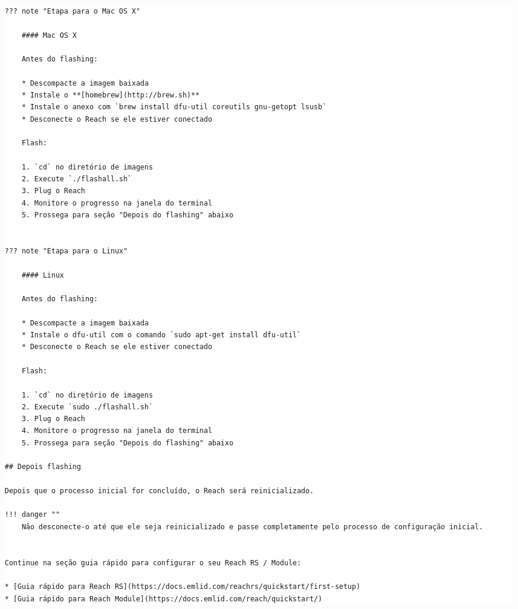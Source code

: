 
	??? note "Etapa para o Mac OS X"
		
		#### Mac OS X

		Antes do flashing:

		* Descompacte a imagem baixada
		* Instale o **[homebrew](http://brew.sh)**
		* Instale o anexo com `brew install dfu-util coreutils gnu-getopt lsusb`
		* Desconecte o Reach se ele estiver conectado

		Flash:

		1. `cd` no diretório de imagens
		2. Execute `./flashall.sh`
		3. Plug o Reach
		4. Monitore o progresso na janela do terminal
		5. Prossega para seção "Depois do flashing" abaixo


	??? note "Etapa para o Linux"

		#### Linux

		Antes do flashing:

		* Descompacte a imagem baixada
		* Instale o dfu-util com o comando `sudo apt-get install dfu-util`
		* Desconecte o Reach se ele estiver conectado

		Flash:

		1. `cd` no diretório de imagens
		2. Execute `sudo ./flashall.sh`
		3. Plug o Reach
		4. Monitore o progresso na janela do terminal
		5. Prossega para seção "Depois do flashing" abaixo

	## Depois flashing

	Depois que o processo inicial for concluído, o Reach será reinicializado. 
	
	!!! danger ""
		Não desconecte-o até que ele seja reinicializado e passe completamente pelo processo de configuração inicial.


	Continue na seção guia rápido para configurar o seu Reach RS / Module:

	* [Guia rápido para Reach RS](https://docs.emlid.com/reachrs/quickstart/first-setup)
	* [Guia rápido para Reach Module](https://docs.emlid.com/reach/quickstart/)

